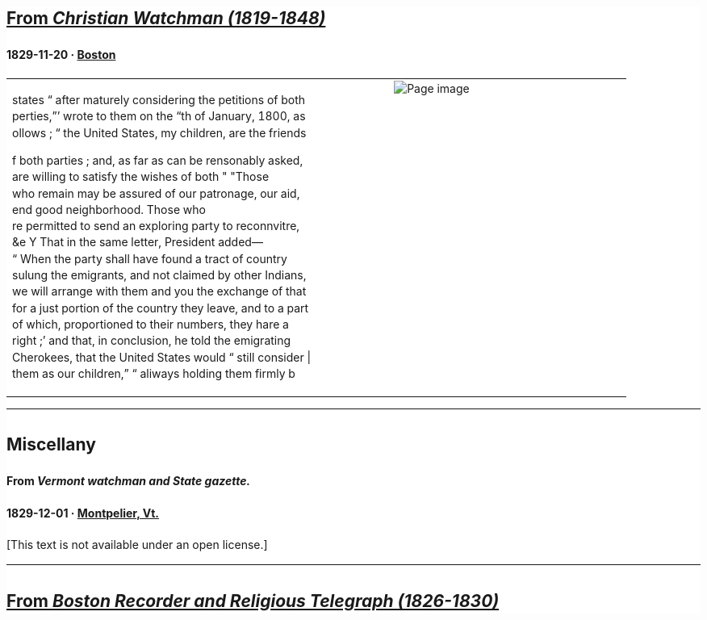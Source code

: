 
## [From _Christian Watchman (1819-1848)_](https://archive.org/details/sim_watchman-examiner_1829-11-20_10_47/page/n3/mode/1up?view=theater)

#### 1829-11-20 &middot; [Boston](http://dbpedia.org/resource/Boston)

<table style="width: 100%;"><tr><td style="width: 50%">

  
states “ after maturely considering the petitions of both  
perties,”’ wrote to them on the “th of January, 1800, as  
ollows ; “ the United States, my children, are the friends  
  
f both parties ; and, as far as can be rensonably asked,  
are willing to satisfy the wishes of both &quot; &quot;Those  
who remain may be assured of our patronage, our aid,  
end good neighborhood. Those who  
re permitted to send an exploring party to reconnvitre,  
&amp;e Y That in the same letter, President added—  
“ When the party shall have found a tract of country  
sulung the emigrants, and not claimed by other Indians,  
we will arrange with them and you the exchange of that  
for a just portion of the country they leave, and to a part  
of which, proportioned to their numbers, they hare a  
right ;’ and that, in conclusion, he told the emigrating  
Cherokees, that the United States would “ still consider |  
them as our children,” “ aliways holding them firmly b
</td><td style="width: 50%; max-height: 75%; margin: auto; display: block;">
<img alt="Page image" src="https://iiif.archive.org/image/iiif/2/sim_watchman-examiner_1829-11-20_10_47%2Fsim_watchman-examiner_1829-11-20_10_47_jp2.zip%2Fsim_watchman-examiner_1829-11-20_10_47_jp2%2Fsim_watchman-examiner_1829-11-20_10_47_0003.jp2/pct:19.813550420168067,77.25247524752476,13.077731092436975,8.23019801980198/600,/0/default.jpg"/>
</td>
</tr></table>

---

## Miscellany

#### From _Vermont watchman and State gazette._

#### 1829-12-01 &middot; [Montpelier, Vt.](http://dbpedia.org/resource/Montpelier%2C_Vermont)

[This text is not available under an open license.]

---

## [From _Boston Recorder and Religious Telegraph (1826-1830)_](https://archive.org/details/sim_congregationalist-and-herald-of-gospel-liberty_1829-12-02_14_49/page/n3/mode/1up?view=theater)
